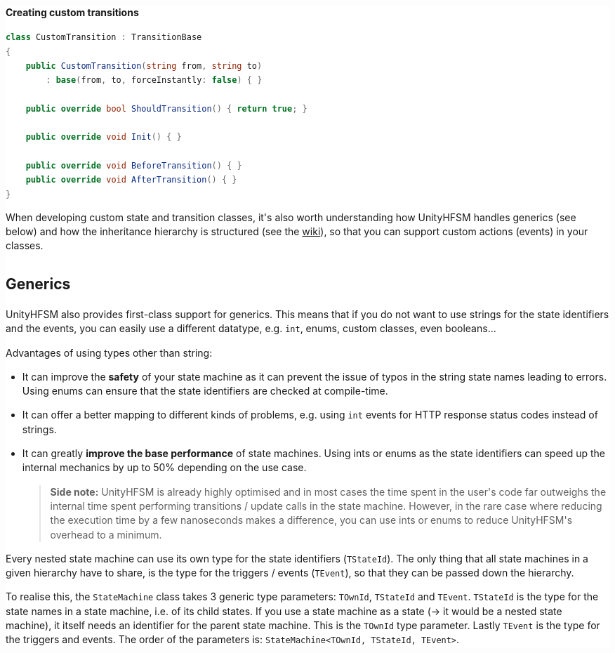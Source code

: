 **Creating custom transitions**

```csharp
class CustomTransition : TransitionBase
{
    public CustomTransition(string from, string to)
        : base(from, to, forceInstantly: false) { }

    public override bool ShouldTransition() { return true; }

    public override void Init() { }

    public override void BeforeTransition() { }
    public override void AfterTransition() { }
}
```

When developing custom state and transition classes, it's also worth understanding how UnityHFSM handles generics (see below) and how the inheritance hierarchy is structured (see the [wiki](https://github.com/Inspiaaa/UnityHFSM/wiki/State-Classes)), so that you can support custom actions (events) in your classes.

## Generics

UnityHFSM also provides first-class support for generics. This means that if you do not want to use  strings for the state identifiers and the events, you can easily use a different datatype, e.g. `int`, enums, custom classes, even booleans...

Advantages of using types other than string:

- It can improve the **safety** of your state machine as it can prevent the issue of typos in the string state names leading to errors. Using enums can ensure that the state identifiers are checked at compile-time.

- It can offer a better mapping to different kinds of problems, e.g. using `int` events for HTTP response status codes instead of strings.

- It can greatly **improve the base performance** of state machines. Using ints or enums as the state identifiers can speed up the internal mechanics by up to 50% depending on the use case. 
  
  > **Side note:** UnityHFSM is already highly optimised and in most cases the time spent in the user's code far outweighs the internal time spent performing transitions / update calls in the state machine. However, in the rare case where reducing the execution time by a few nanoseconds makes a difference, you can use ints or enums to reduce UnityHFSM's overhead to a minimum.

Every nested state machine can use its own type for the state identifiers (`TStateId`). The only thing that all state machines in a given hierarchy have to share, is the type for the triggers / events (`TEvent`), so that they can be passed down the hierarchy.

To realise this, the `StateMachine` class takes 3 generic type parameters: `TOwnId`, `TStateId` and  `TEvent`. `TStateId` is the type for the state names in a state machine, i.e. of its child states. If you use a state machine as a state (-> it would be a nested state machine), it itself needs an identifier for the parent state machine. This is the `TOwnId` type parameter. Lastly `TEvent` is the type for the triggers and events. The order of the parameters is: `StateMachine<TOwnId, TStateId, TEvent>`.
